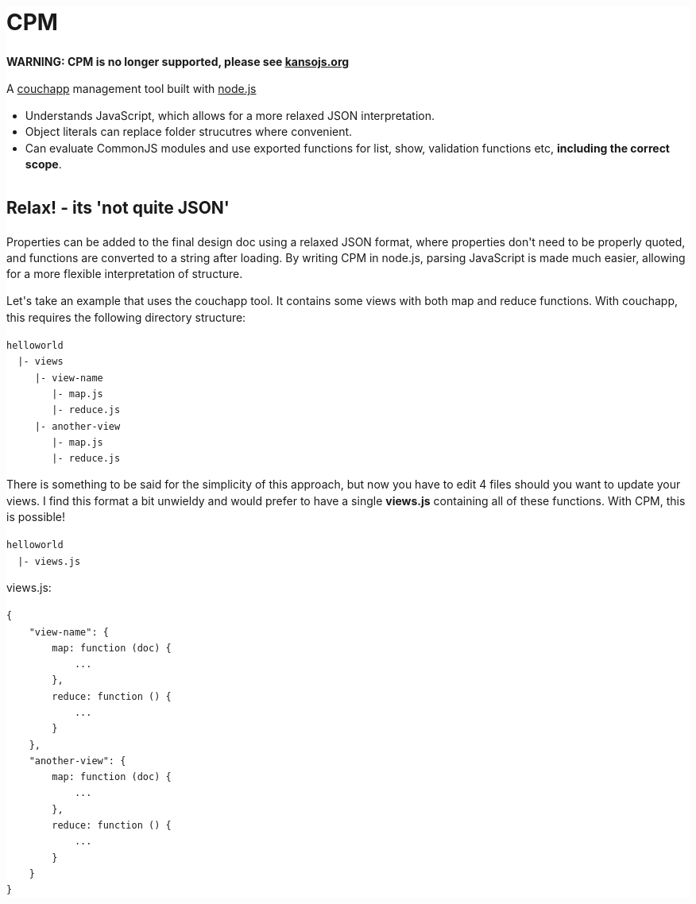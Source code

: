 # CPM

__WARNING: CPM is no longer supported, please see [kansojs.org](http://kansojs.org)__

A [couchapp](http://couchapp.org) management tool built with
[node.js](http://nodejs.org)

* Understands JavaScript, which allows for a more relaxed JSON interpretation.
* Object literals can replace folder strucutres where convenient.
* Can evaluate CommonJS modules and use exported functions for list, show,
  validation functions etc, __including the correct scope__.


## Relax! - its 'not quite JSON'

Properties can be added to the final design doc using a relaxed JSON format,
where properties don't need to be properly quoted, and functions are converted
to a string after loading. By writing CPM in node.js, parsing JavaScript
is made much easier, allowing for a more flexible interpretation of structure.

Let's take an example that uses the couchapp tool. It contains some views with
both map and reduce functions. With couchapp, this requires the following
directory structure:

    helloworld
      |- views
         |- view-name
            |- map.js
            |- reduce.js
         |- another-view
            |- map.js
            |- reduce.js

There is something to be said for the simplicity of this approach, but now you
have to edit 4 files should you want to update your views. I find this format
a bit unwieldy and would prefer to have a single __views.js__ containing all
of these functions. With CPM, this is possible!

    helloworld
      |- views.js

views.js:

    {
        "view-name": {
            map: function (doc) {
                ...
            },
            reduce: function () {
                ...
            }
        },
        "another-view": {
            map: function (doc) {
                ...
            },
            reduce: function () {
                ...
            }
        }
    }